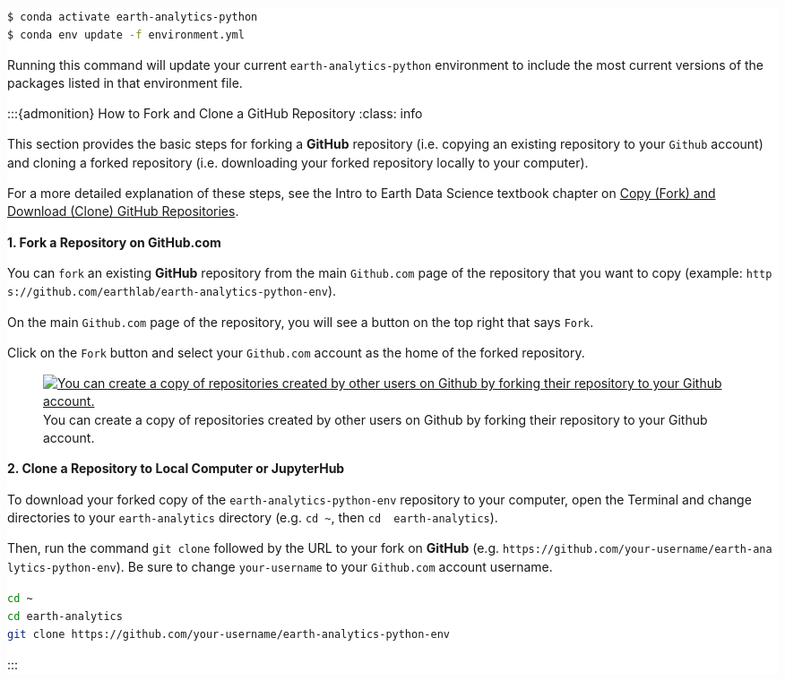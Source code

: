 ```bash
$ conda activate earth-analytics-python
$ conda env update -f environment.yml
```

Running this command will update your current `earth-analytics-python` environment to include the most current versions of the packages listed in that environment file.

:::{admonition} How to Fork and Clone a GitHub Repository
:class: info

This section provides the basic steps for forking a **GitHub** repository (i.e. copying an existing repository to your `Github` account) and cloning a forked repository (i.e. downloading your forked repository locally to your computer). 

For a more detailed explanation of these steps, see the Intro to Earth Data Science textbook chapter on <a href="{{ site.url }}/courses/intro-to-earth-data-science/git-github/version-control/fork-clone-github-repositories/">Copy (Fork) and Download (Clone) GitHub Repositories</a>.

**1. Fork a Repository on GitHub.com**

You can `fork` an existing **GitHub** repository from the main `Github.com` page of the repository that you want to copy (example: `https://github.com/earthlab/earth-analytics-python-env`).

On the main `Github.com` page of the repository, you will see a button on the top right that says `Fork`. 

Click on the `Fork` button and select your `Github.com` account as the home of the forked repository. 

<figure>
 <a href="{{ site.url }}/images/earth-analytics/git-version-control/git-fork-repo.gif">
 <img src="{{ site.url }}/images/earth-analytics/git-version-control/git-fork-repo.gif" alt="You can create a copy of repositories created by other users on Github by forking their repository to your Github account."></a>
 <figcaption> You can create a copy of repositories created by other users on Github by forking their repository to your Github account. 
 </figcaption>
</figure>


**2. Clone a Repository to Local Computer or JupyterHub**

To download your forked copy of the `earth-analytics-python-env` repository to your computer, open the Terminal and change directories to your `earth-analytics` directory (e.g. `cd ~`, then `cd  earth-analytics`).

Then, run the command `git clone` followed by the URL to your fork on **GitHub** (e.g. `https://github.com/your-username/earth-analytics-python-env`). Be sure to change `your-username` to your `Github.com` account username.  

```bash
cd ~
cd earth-analytics
git clone https://github.com/your-username/earth-analytics-python-env
```
:::
